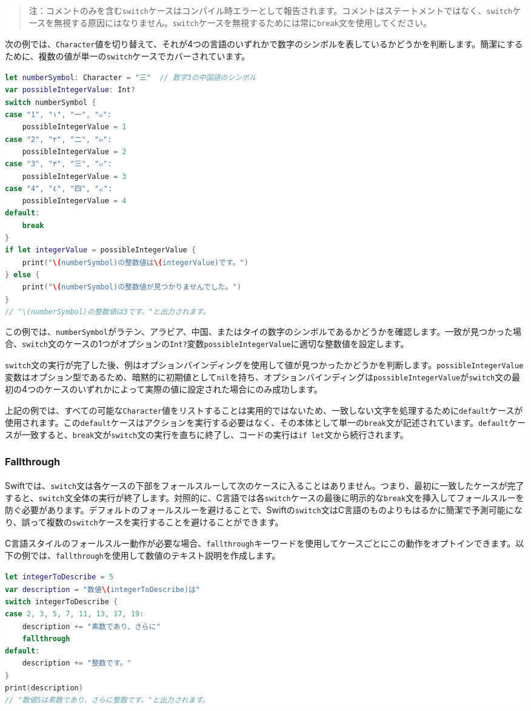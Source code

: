 > 注：コメントのみを含む`switch`ケースはコンパイル時エラーとして報告されます。コメントはステートメントではなく、`switch`ケースを無視する原因にはなりません。`switch`ケースを無視するためには常に`break`文を使用してください。

次の例では、`Character`値を切り替えて、それが4つの言語のいずれかで数字のシンボルを表しているかどうかを判断します。簡潔にするために、複数の値が単一の`switch`ケースでカバーされています。

```swift
let numberSymbol: Character = "三"  // 数字3の中国語のシンボル
var possibleIntegerValue: Int?
switch numberSymbol {
case "1", "١", "一", "๑":
    possibleIntegerValue = 1
case "2", "٢", "二", "๒":
    possibleIntegerValue = 2
case "3", "٣", "三", "๓":
    possibleIntegerValue = 3
case "4", "٤", "四", "๔":
    possibleIntegerValue = 4
default:
    break
}
if let integerValue = possibleIntegerValue {
    print("\(numberSymbol)の整数値は\(integerValue)です。")
} else {
    print("\(numberSymbol)の整数値が見つかりませんでした。")
}
// "\(numberSymbol)の整数値は3です。"と出力されます。
```

この例では、`numberSymbol`がラテン、アラビア、中国、またはタイの数字のシンボルであるかどうかを確認します。一致が見つかった場合、`switch`文のケースの1つがオプションの`Int?`変数`possibleIntegerValue`に適切な整数値を設定します。

`switch`文の実行が完了した後、例はオプションバインディングを使用して値が見つかったかどうかを判断します。`possibleIntegerValue`変数はオプション型であるため、暗黙的に初期値として`nil`を持ち、オプションバインディングは`possibleIntegerValue`が`switch`文の最初の4つのケースのいずれかによって実際の値に設定された場合にのみ成功します。

上記の例では、すべての可能な`Character`値をリストすることは実用的ではないため、一致しない文字を処理するために`default`ケースが使用されます。この`default`ケースはアクションを実行する必要はなく、その本体として単一の`break`文が記述されています。`default`ケースが一致すると、`break`文が`switch`文の実行を直ちに終了し、コードの実行は`if let`文から続行されます。

### Fallthrough

Swiftでは、`switch`文は各ケースの下部をフォールスルーして次のケースに入ることはありません。つまり、最初に一致したケースが完了すると、`switch`文全体の実行が終了します。対照的に、C言語では各`switch`ケースの最後に明示的な`break`文を挿入してフォールスルーを防ぐ必要があります。デフォルトのフォールスルーを避けることで、Swiftの`switch`文はC言語のものよりもはるかに簡潔で予測可能になり、誤って複数の`switch`ケースを実行することを避けることができます。

C言語スタイルのフォールスルー動作が必要な場合、`fallthrough`キーワードを使用してケースごとにこの動作をオプトインできます。以下の例では、`fallthrough`を使用して数値のテキスト説明を作成します。

```swift
let integerToDescribe = 5
var description = "数値\(integerToDescribe)は"
switch integerToDescribe {
case 2, 3, 5, 7, 11, 13, 17, 19:
    description += "素数であり、さらに"
    fallthrough
default:
    description += "整数です。"
}
print(description)
// "数値5は素数であり、さらに整数です。"と出力されます。
```
